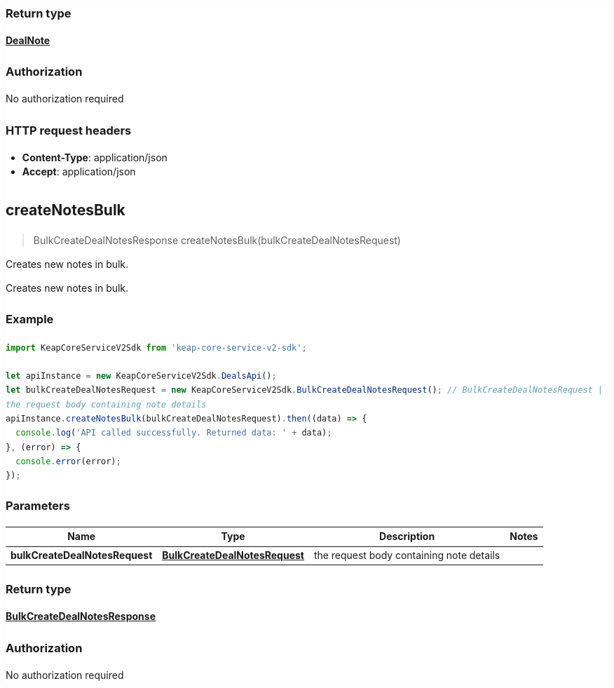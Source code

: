 ### Return type

[**DealNote**](DealNote.md)

### Authorization

No authorization required

### HTTP request headers

- **Content-Type**: application/json
- **Accept**: application/json


## createNotesBulk

> BulkCreateDealNotesResponse createNotesBulk(bulkCreateDealNotesRequest)

Creates new notes in bulk.

Creates new notes in bulk.

### Example

```javascript
import KeapCoreServiceV2Sdk from 'keap-core-service-v2-sdk';

let apiInstance = new KeapCoreServiceV2Sdk.DealsApi();
let bulkCreateDealNotesRequest = new KeapCoreServiceV2Sdk.BulkCreateDealNotesRequest(); // BulkCreateDealNotesRequest | the request body containing note details
apiInstance.createNotesBulk(bulkCreateDealNotesRequest).then((data) => {
  console.log('API called successfully. Returned data: ' + data);
}, (error) => {
  console.error(error);
});

```

### Parameters


Name | Type | Description  | Notes
------------- | ------------- | ------------- | -------------
 **bulkCreateDealNotesRequest** | [**BulkCreateDealNotesRequest**](BulkCreateDealNotesRequest.md)| the request body containing note details | 

### Return type

[**BulkCreateDealNotesResponse**](BulkCreateDealNotesResponse.md)

### Authorization

No authorization required
